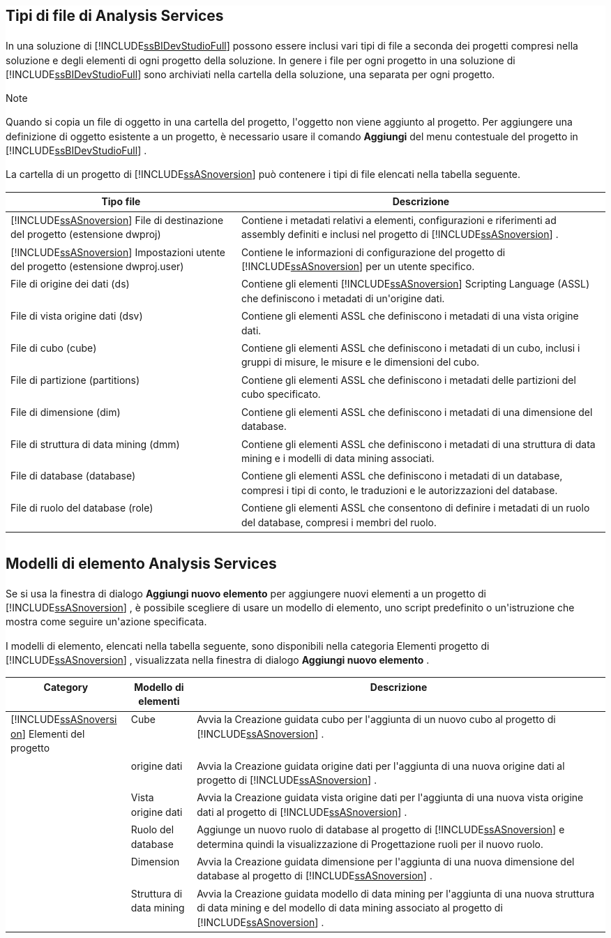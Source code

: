 ##  <a name="analysis-services-file-types"></a><a name="bkmk_FileTypes"></a> Tipi di file di Analysis Services  
 In una soluzione di [!INCLUDE[ssBIDevStudioFull](../../includes/ssbidevstudiofull-md.md)] possono essere inclusi vari tipi di file a seconda dei progetti compresi nella soluzione e degli elementi di ogni progetto della soluzione. In genere i file per ogni progetto in una soluzione di [!INCLUDE[ssBIDevStudioFull](../../includes/ssbidevstudiofull-md.md)] sono archiviati nella cartella della soluzione, una separata per ogni progetto.  
  
> [!NOTE]  
>  Quando si copia un file di oggetto in una cartella del progetto, l'oggetto non viene aggiunto al progetto. Per aggiungere una definizione di oggetto esistente a un progetto, è necessario usare il comando **Aggiungi** del menu contestuale del progetto in [!INCLUDE[ssBIDevStudioFull](../../includes/ssbidevstudiofull-md.md)] .  
  
 La cartella di un progetto di [!INCLUDE[ssASnoversion](../../includes/ssasnoversion-md.md)] può contenere i tipi di file elencati nella tabella seguente.  
  
|Tipo file|Descrizione|  
|---------------|-----------------|  
|[!INCLUDE[ssASnoversion](../../includes/ssasnoversion-md.md)] File di destinazione del progetto (estensione dwproj)|Contiene i metadati relativi a elementi, configurazioni e riferimenti ad assembly definiti e inclusi nel progetto di [!INCLUDE[ssASnoversion](../../includes/ssasnoversion-md.md)] .|  
|[!INCLUDE[ssASnoversion](../../includes/ssasnoversion-md.md)] Impostazioni utente del progetto (estensione dwproj.user)|Contiene le informazioni di configurazione del progetto di [!INCLUDE[ssASnoversion](../../includes/ssasnoversion-md.md)] per un utente specifico.|  
|File di origine dei dati (ds)|Contiene gli elementi [!INCLUDE[ssASnoversion](../../includes/ssasnoversion-md.md)] Scripting Language (ASSL) che definiscono i metadati di un'origine dati.|  
|File di vista origine dati (dsv)|Contiene gli elementi ASSL che definiscono i metadati di una vista origine dati.|  
|File di cubo (cube)|Contiene gli elementi ASSL che definiscono i metadati di un cubo, inclusi i gruppi di misure, le misure e le dimensioni del cubo.|  
|File di partizione (partitions)|Contiene gli elementi ASSL che definiscono i metadati delle partizioni del cubo specificato.|  
|File di dimensione (dim)|Contiene gli elementi ASSL che definiscono i metadati di una dimensione del database.|  
|File di struttura di data mining (dmm)|Contiene gli elementi ASSL che definiscono i metadati di una struttura di data mining e i modelli di data mining associati.|  
|File di database (database)|Contiene gli elementi ASSL che definiscono i metadati di un database, compresi i tipi di conto, le traduzioni e le autorizzazioni del database.|  
|File di ruolo del database (role)|Contiene gli elementi ASSL che consentono di definire i metadati di un ruolo del database, compresi i membri del ruolo.|  
  
##  <a name="analysis-services-item-templates"></a><a name="bkmk_ItemTemplates"></a>Modelli di elemento Analysis Services  
 Se si usa la finestra di dialogo **Aggiungi nuovo elemento** per aggiungere nuovi elementi a un progetto di [!INCLUDE[ssASnoversion](../../includes/ssasnoversion-md.md)] , è possibile scegliere di usare un modello di elemento, uno script predefinito o un'istruzione che mostra come seguire un'azione specificata.  
  
 I modelli di elemento, elencati nella tabella seguente, sono disponibili nella categoria Elementi progetto di [!INCLUDE[ssASnoversion](../../includes/ssasnoversion-md.md)] , visualizzata nella finestra di dialogo **Aggiungi nuovo elemento** .  
  
|Category|Modello di elementi|Descrizione|  
|--------------|-------------------|-----------------|  
|[!INCLUDE[ssASnoversion](../../includes/ssasnoversion-md.md)] Elementi del progetto|Cube|Avvia la Creazione guidata cubo per l'aggiunta di un nuovo cubo al progetto di [!INCLUDE[ssASnoversion](../../includes/ssasnoversion-md.md)] .|  
||origine dati|Avvia la Creazione guidata origine dati per l'aggiunta di una nuova origine dati al progetto di [!INCLUDE[ssASnoversion](../../includes/ssasnoversion-md.md)] .|  
||Vista origine dati|Avvia la Creazione guidata vista origine dati per l'aggiunta di una nuova vista origine dati al progetto di [!INCLUDE[ssASnoversion](../../includes/ssasnoversion-md.md)] .|  
||Ruolo del database|Aggiunge un nuovo ruolo di database al progetto di [!INCLUDE[ssASnoversion](../../includes/ssasnoversion-md.md)] e determina quindi la visualizzazione di Progettazione ruoli per il nuovo ruolo.|  
||Dimension|Avvia la Creazione guidata dimensione per l'aggiunta di una nuova dimensione del database al progetto di [!INCLUDE[ssASnoversion](../../includes/ssasnoversion-md.md)] .|  
||Struttura di data mining|Avvia la Creazione guidata modello di data mining per l'aggiunta di una nuova struttura di data mining e del modello di data mining associato al progetto di [!INCLUDE[ssASnoversion](../../includes/ssasnoversion-md.md)] .|  
  